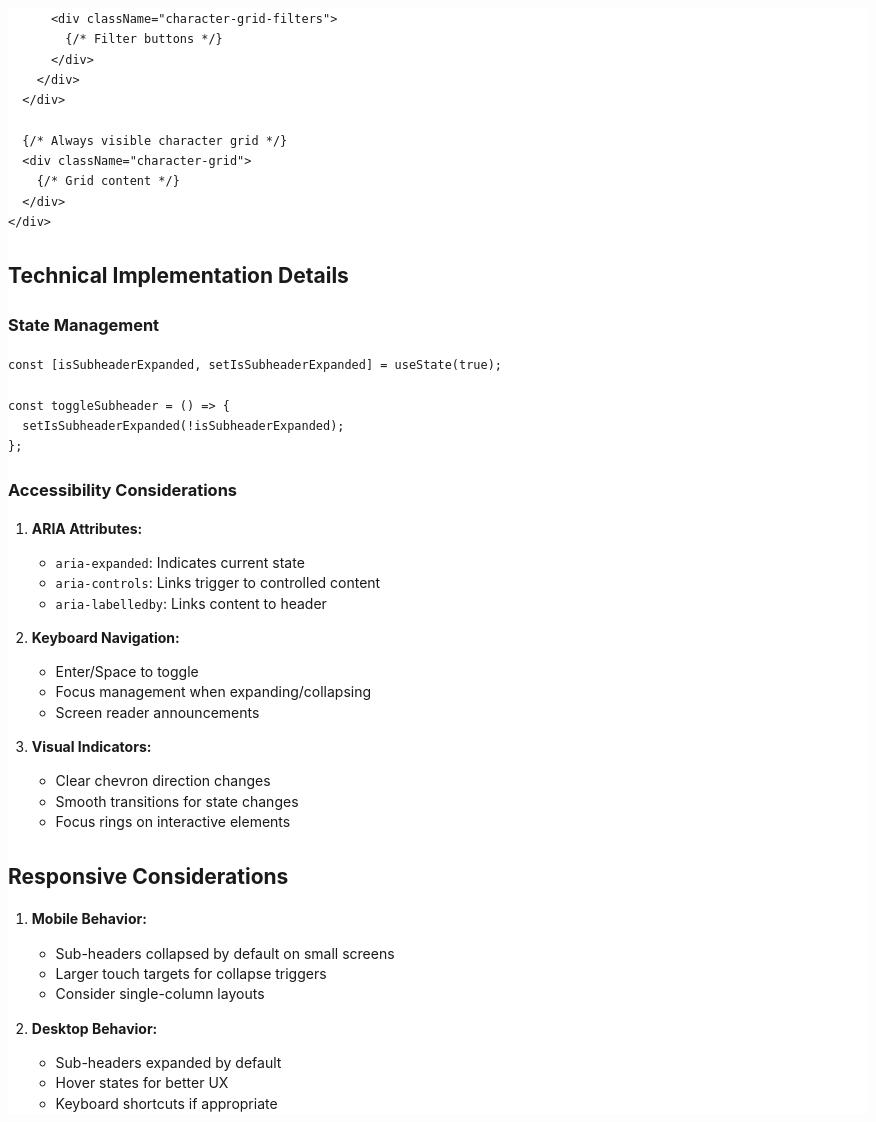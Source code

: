 ```tsx
      <div className="character-grid-filters">
        {/* Filter buttons */}
      </div>
    </div>
  </div>

  {/* Always visible character grid */}
  <div className="character-grid">
    {/* Grid content */}
  </div>
</div>
```

## Technical Implementation Details

### State Management

```tsx
const [isSubheaderExpanded, setIsSubheaderExpanded] = useState(true);

const toggleSubheader = () => {
  setIsSubheaderExpanded(!isSubheaderExpanded);
};
```

### Accessibility Considerations

1. **ARIA Attributes:**
   - `aria-expanded`: Indicates current state
   - `aria-controls`: Links trigger to controlled content
   - `aria-labelledby`: Links content to header

2. **Keyboard Navigation:**
   - Enter/Space to toggle
   - Focus management when expanding/collapsing
   - Screen reader announcements

3. **Visual Indicators:**
   - Clear chevron direction changes
   - Smooth transitions for state changes
   - Focus rings on interactive elements

## Responsive Considerations

1. **Mobile Behavior:**
   - Sub-headers collapsed by default on small screens
   - Larger touch targets for collapse triggers
   - Consider single-column layouts

2. **Desktop Behavior:**
   - Sub-headers expanded by default
   - Hover states for better UX
   - Keyboard shortcuts if appropriate

